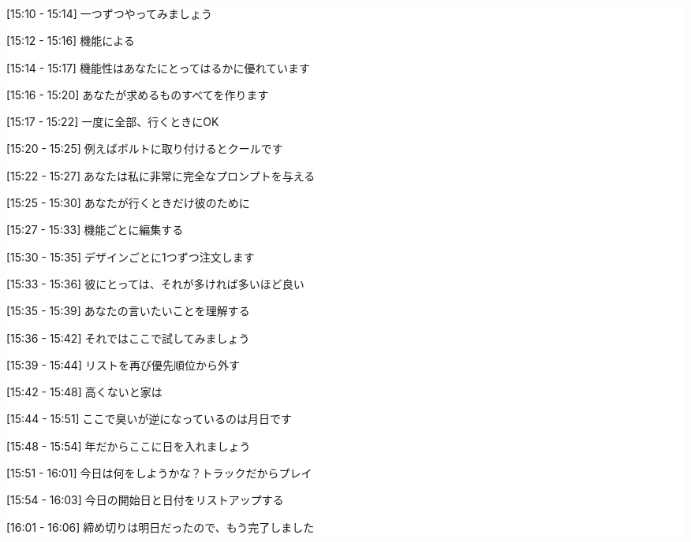 [15:10 - 15:14]
一つずつやってみましょう

[15:12 - 15:16]
機能による

[15:14 - 15:17]
機能性はあなたにとってはるかに優れています

[15:16 - 15:20]
あなたが求めるものすべてを作ります

[15:17 - 15:22]
一度に全部、行くときにOK

[15:20 - 15:25]
例えばボルトに取り付けるとクールです

[15:22 - 15:27]
あなたは私に非常に完全なプロンプトを与える

[15:25 - 15:30]
あなたが行くときだけ彼のために

[15:27 - 15:33]
機能ごとに編集する

[15:30 - 15:35]
デザインごとに1つずつ注文します

[15:33 - 15:36]
彼にとっては、それが多ければ多いほど良い

[15:35 - 15:39]
あなたの言いたいことを理解する

[15:36 - 15:42]
それではここで試してみましょう

[15:39 - 15:44]
リストを再び優先順位から外す

[15:42 - 15:48]
高くないと家は

[15:44 - 15:51]
ここで臭いが逆になっているのは月日です

[15:48 - 15:54]
年だからここに日を入れましょう

[15:51 - 16:01]
今日は何をしようかな？トラックだからプレイ

[15:54 - 16:03]
今日の開始日と日付をリストアップする

[16:01 - 16:06]
締め切りは明日だったので、もう完了しました
